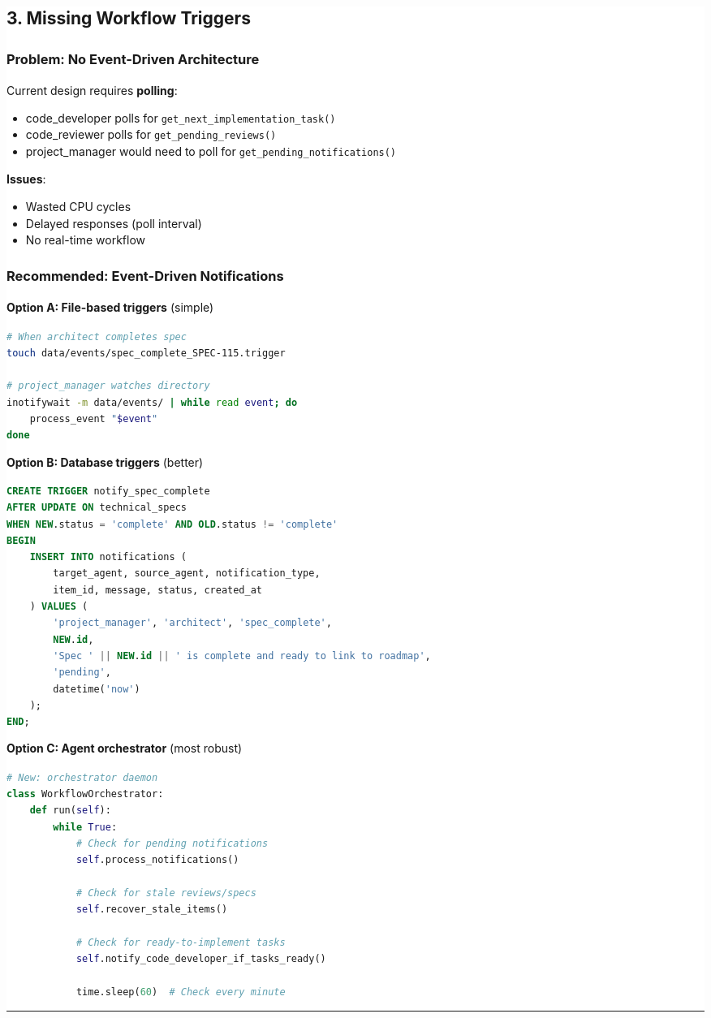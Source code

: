
## 3. Missing Workflow Triggers

### Problem: No Event-Driven Architecture

Current design requires **polling**:
- code_developer polls for `get_next_implementation_task()`
- code_reviewer polls for `get_pending_reviews()`
- project_manager would need to poll for `get_pending_notifications()`

**Issues**:
- Wasted CPU cycles
- Delayed responses (poll interval)
- No real-time workflow

### Recommended: Event-Driven Notifications

**Option A: File-based triggers** (simple)
```bash
# When architect completes spec
touch data/events/spec_complete_SPEC-115.trigger

# project_manager watches directory
inotifywait -m data/events/ | while read event; do
    process_event "$event"
done
```

**Option B: Database triggers** (better)
```sql
CREATE TRIGGER notify_spec_complete
AFTER UPDATE ON technical_specs
WHEN NEW.status = 'complete' AND OLD.status != 'complete'
BEGIN
    INSERT INTO notifications (
        target_agent, source_agent, notification_type,
        item_id, message, status, created_at
    ) VALUES (
        'project_manager', 'architect', 'spec_complete',
        NEW.id,
        'Spec ' || NEW.id || ' is complete and ready to link to roadmap',
        'pending',
        datetime('now')
    );
END;
```

**Option C: Agent orchestrator** (most robust)
```python
# New: orchestrator daemon
class WorkflowOrchestrator:
    def run(self):
        while True:
            # Check for pending notifications
            self.process_notifications()

            # Check for stale reviews/specs
            self.recover_stale_items()

            # Check for ready-to-implement tasks
            self.notify_code_developer_if_tasks_ready()

            time.sleep(60)  # Check every minute
```

---